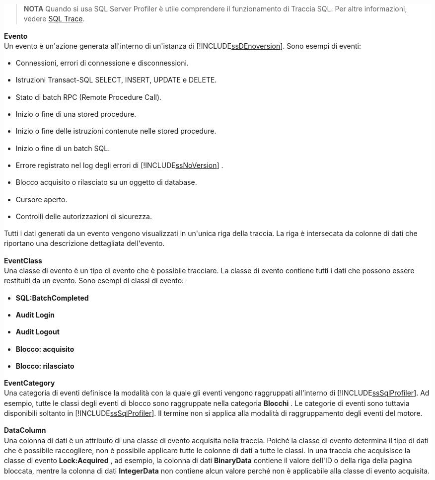 >**NOTA** Quando si usa SQL Server Profiler è utile comprendere il funzionamento di Traccia SQL. Per altre informazioni, vedere [SQL Trace](../../relational-databases/sql-trace/sql-trace.md).  
  
 **Evento**  
 Un evento è un'azione generata all'interno di un'istanza di [!INCLUDE[ssDEnoversion](../../includes/ssdenoversion-md.md)]. Sono esempi di eventi:  
  
-   Connessioni, errori di connessione e disconnessioni.  
  
-   Istruzioni Transact-SQL SELECT, INSERT, UPDATE e DELETE.  
  
-   Stato di batch RPC (Remote Procedure Call).  
  
-   Inizio o fine di una stored procedure.  
  
-   Inizio o fine delle istruzioni contenute nelle stored procedure.  
  
-   Inizio o fine di un batch SQL.  
  
-   Errore registrato nel log degli errori di [!INCLUDE[ssNoVersion](../../includes/ssnoversion-md.md)] .  
  
-   Blocco acquisito o rilasciato su un oggetto di database.  
  
-   Cursore aperto.  
  
-   Controlli delle autorizzazioni di sicurezza.  
  
 Tutti i dati generati da un evento vengono visualizzati in un'unica riga della traccia. La riga è intersecata da colonne di dati che riportano una descrizione dettagliata dell'evento.  
  
 **EventClass**  
 Una classe di evento è un tipo di evento che è possibile tracciare. La classe di evento contiene tutti i dati che possono essere restituiti da un evento. Sono esempi di classi di evento:  
  
-   **SQL:BatchCompleted**  
  
-   **Audit Login**  
  
-   **Audit Logout**  
  
-   **Blocco: acquisito**  
  
-   **Blocco: rilasciato**  
  
 **EventCategory**  
 Una categoria di eventi definisce la modalità con la quale gli eventi vengono raggruppati all'interno di [!INCLUDE[ssSqlProfiler](../../includes/sssqlprofiler-md.md)]. Ad esempio, tutte le classi degli eventi di blocco sono raggruppate nella categoria **Blocchi** . Le categorie di eventi sono tuttavia disponibili soltanto in [!INCLUDE[ssSqlProfiler](../../includes/sssqlprofiler-md.md)]. Il termine non si applica alla modalità di raggruppamento degli eventi del motore.  
  
 **DataColumn**  
 Una colonna di dati è un attributo di una classe di evento acquisita nella traccia. Poiché la classe di evento determina il tipo di dati che è possibile raccogliere, non è possibile applicare tutte le colonne di dati a tutte le classi. In una traccia che acquisisce la classe di evento **Lock:Acquired** , ad esempio, la colonna di dati **BinaryData** contiene il valore dell'ID o della riga della pagina bloccata, mentre la colonna di dati **IntegerData** non contiene alcun valore perché non è applicabile alla classe di evento acquisita.  
  